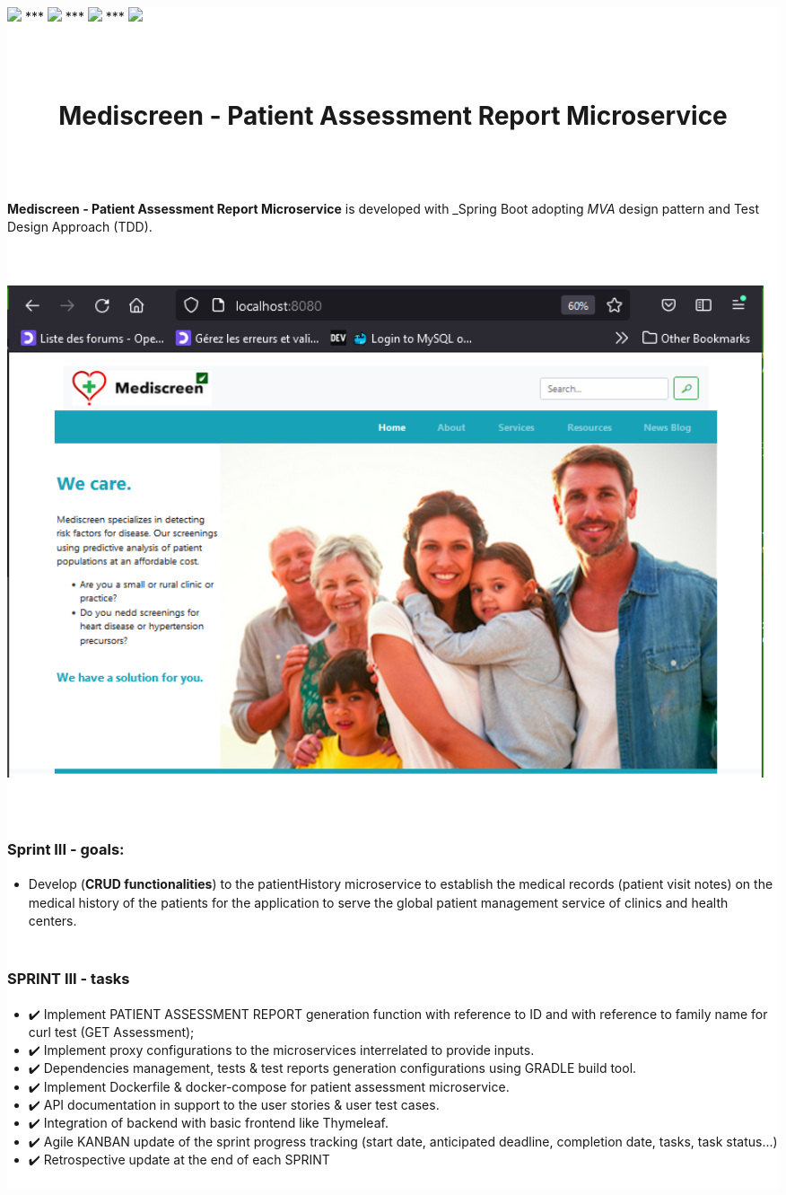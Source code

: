 <img src="https://img.shields.io/badge/java-%23ED8B00.svg?&style=for-the-badge&logo=java&logoColor=white"/> *** <img src="https://img.shields.io/badge/spring%20-%236DB33F.svg?&style=for-the-badge&logo=spring&logoColor=white"/> *** <img src="https://img.shields.io/badge/docker%20-%230db7ed.svg?&style=for-the-badge&logo=docker&logoColor=white"/> *** <img src="https://img.shields.io/badge/gradle-%23ED8B00.svg?&style=for-the-badge&logo=gradle&logoColor=white"/>
<br><br><br>
<h1 align="center">Mediscreen - Patient Assessment Report Microservice</h1><br><br>

**Mediscreen - Patient Assessment Report Microservice** is developed with _Spring Boot adopting  _MVA_ design pattern and Test Design Approach (TDD).<br><br>
<br>

<a href="#"><img width="98%" src="../readme_docs/images/ui_thymleaf_patient_home.PNG" alt="MEDISCREEN BANNER"></a><br>
<br><br>

### Sprint III - goals:
- Develop (**CRUD functionalities**) to the patientHistory microservice to establish the medical records (patient visit notes) on the medical history of the patients for the application to serve the global patient management service of clinics and health centers.<br><br>

### SPRINT III - tasks
- :heavy_check_mark: Implement PATIENT ASSESSMENT REPORT generation function with reference to ID and with reference to family name for curl test (GET Assessment);
- :heavy_check_mark: Implement proxy configurations to the microservices interrelated to provide inputs.
- :heavy_check_mark: Dependencies management, tests & test reports generation configurations using GRADLE build tool.
- :heavy_check_mark: Implement Dockerfile & docker-compose for patient assessment microservice.
- :heavy_check_mark: API documentation in support to the user stories & user test cases.
- :heavy_check_mark: Integration of backend with basic frontend like Thymeleaf.
- :heavy_check_mark: Agile KANBAN update of the sprint progress tracking (start date, anticipated deadline, completion date, tasks, task status...)
- :heavy_check_mark: Retrospective update at the end of each SPRINT
<br><br>
